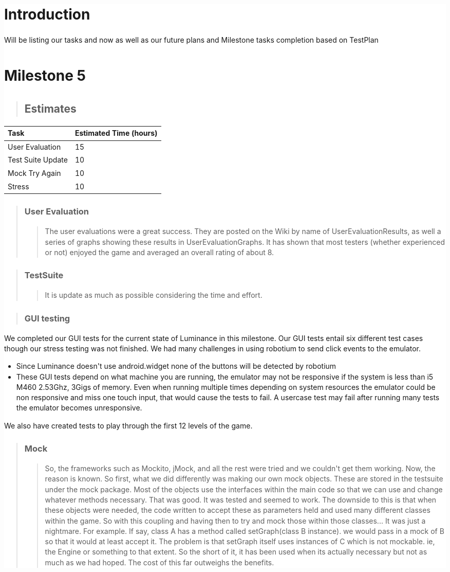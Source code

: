 # Introduction #

Will be listing our tasks and now as well as our future plans and Milestone tasks completion based on TestPlan

# Milestone 5 #
> ## Estimates ##
| Task | Estimated Time (hours) |
|:-----|:-----------------------|
| User Evaluation | 15                     |
| Test Suite Update | 10                     |
| Mock Try Again | 10                     |
| Stress | 10                     |

> ### User Evaluation ###
> > The user evaluations were a great success. They are posted on the Wiki by name of UserEvaluationResults, as well a series of graphs showing these results in UserEvaluationGraphs. It has shown that most testers (whether experienced or not) enjoyed the game and averaged an overall rating of about 8.


> ### TestSuite ###
> > It is update as much as possible considering the time and effort.

> ### GUI testing ###
We completed our GUI tests for the current state of Luminance in this milestone. Our GUI tests entail six different test cases though our stress testing was not finished. We had many challenges in using robotium to send click events to the emulator.

  * Since Luminance doesn't use android.widget none of the buttons will be detected by robotium
  * These GUI tests depend on what machine you are running, the emulator may not be responsive if the system is less than i5 M460 2.53Ghz, 3Gigs of memory. Even when running multiple times depending on system resources the emulator could be non responsive and miss one touch input, that would cause the tests to fail.
A usercase test may fail after running many tests the emulator becomes unresponsive.

We also have created tests to play through the first 12 levels of the game.

> ### Mock ###
> > So, the frameworks such as Mockito, jMock, and all the rest were tried and we couldn't get them working. Now, the reason is known. So first, what we did differently was making our own mock objects. These are stored in the testsuite under the mock package. Most of the objects use the interfaces within the main code so that we can use and change whatever methods necessary. That was good. It was tested and seemed to work. The downside to this is that when these objects were needed, the code written to accept these as parameters held and used many different classes within the game. So with this coupling and having then to try and mock those within those classes... It was just a nightmare. For example. If say, class A has a method called setGraph(class B instance). we would pass in a mock of B so that it would at least accept it. The problem is that setGraph itself uses instances of C which is not mockable. ie, the Engine or something to that extent. So the short of it, it has been used when its actually necessary but not as much as we had hoped. The cost of this far outweighs the benefits.
